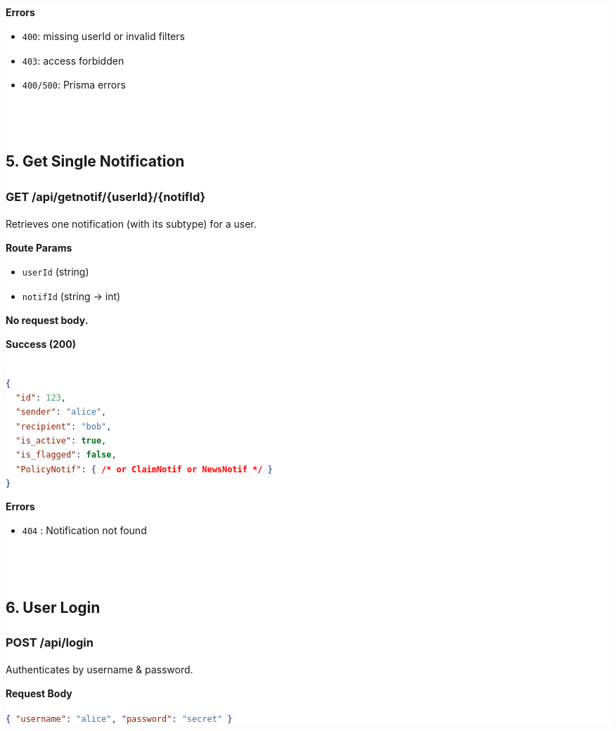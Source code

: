 ```json
```

**Errors**

- `400`: missing userId or invalid filters

- `403`: access forbidden

- `400/500`: Prisma errors

<br>
<br> 

## **5. Get Single Notification**
### **GET /api/getnotif/{userId}/{notifId}**

Retrieves one notification (with its subtype) for a user.

**Route Params**


- `userId` (string)

- `notifId` (string → int)

**No request body.**


**Success (200)**

```json

{
  "id": 123,
  "sender": "alice",
  "recipient": "bob",
  "is_active": true,
  "is_flagged": false,
  "PolicyNotif": { /* or ClaimNotif or NewsNotif */ }
}
```

**Errors**

- `404` : Notification not found

<br>
<br>

## **6. User Login**
### **POST /api/login**

Authenticates by username & password.

**Request Body**

```json
{ "username": "alice", "password": "secret" }
```
